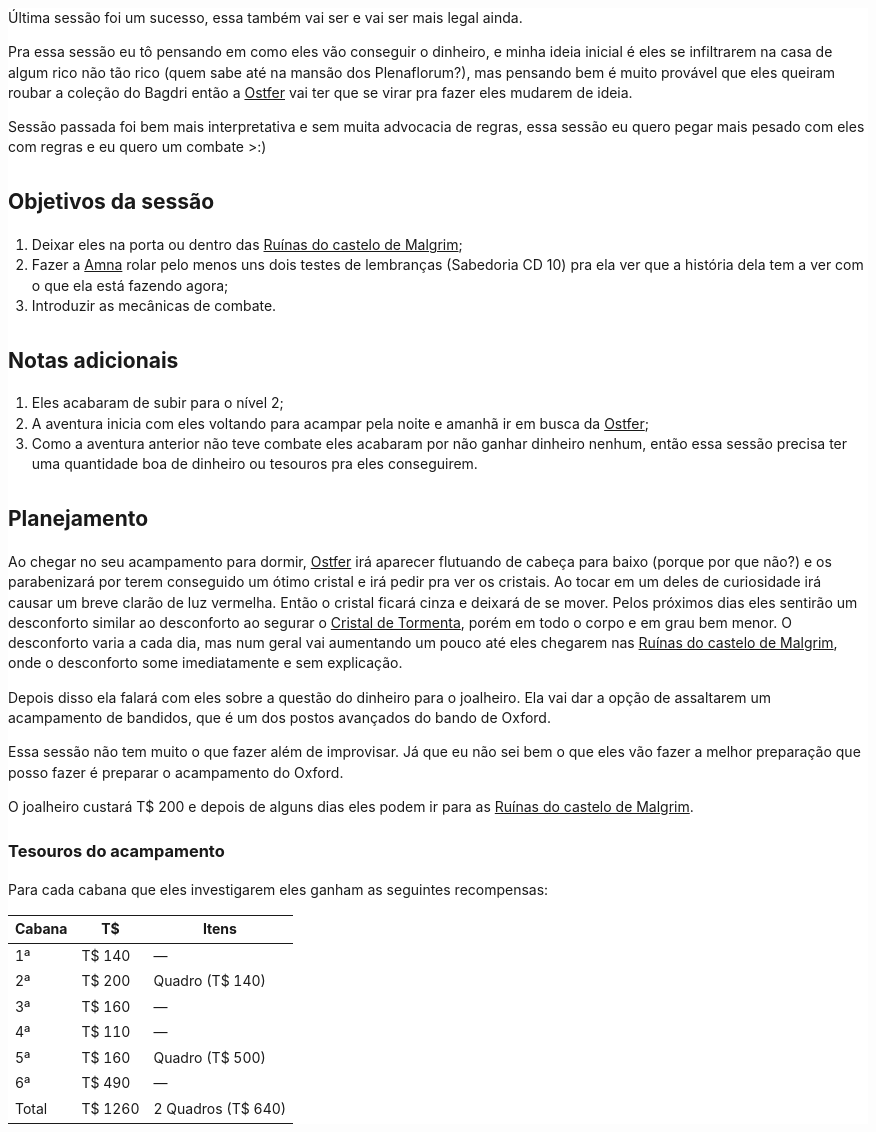 Última sessão foi um sucesso, essa também vai ser e vai ser mais legal ainda.

Pra essa sessão eu tô pensando em como eles vão conseguir o dinheiro, e minha ideia inicial é eles se infiltrarem na casa de algum rico não tão rico (quem sabe até na mansão dos Plenaflorum?), mas pensando bem é muito provável que eles queiram roubar a coleção do Bagdri então a [Ostfer](../Personagens/NPCs/Ostfer.md) vai ter que se virar pra fazer eles mudarem de ideia.

Sessão passada foi bem mais interpretativa e sem muita advocacia de regras, essa sessão eu quero pegar mais pesado com eles com regras e eu quero um combate >:)

## Objetivos da sessão
1. Deixar eles na porta ou dentro das [Ruínas do castelo de Malgrim](../Lugares/Plano%20Material/Nyrule/Ermos/Marcadores/Ru%C3%ADnas%20do%20castelo%20de%20Malgrim/index.md);
1. Fazer a [Amna](../Personagens/PCs/Amna/index.md) rolar pelo menos uns dois testes de lembranças (Sabedoria CD 10) pra ela ver que a história dela tem a ver com o que ela está fazendo agora;
1. Introduzir as mecânicas de combate.

## Notas adicionais
1. Eles acabaram de subir para o nível 2;
1. A aventura inicia com eles voltando para acampar pela noite e amanhã ir em busca da [Ostfer](../Personagens/NPCs/Ostfer.md);
1. Como a aventura anterior não teve combate eles acabaram por não ganhar dinheiro nenhum, então essa sessão precisa ter uma quantidade boa de dinheiro ou tesouros pra eles conseguirem.

## Planejamento
Ao chegar no seu acampamento para dormir, [Ostfer](../Personagens/NPCs/Ostfer.md) irá aparecer flutuando de cabeça para baixo (porque por que não?) e os parabenizará por terem conseguido um ótimo cristal e irá pedir pra ver os cristais. Ao tocar em um deles de curiosidade irá causar um breve clarão de luz vermelha. Então o cristal ficará cinza e deixará de se mover. Pelos próximos dias eles sentirão um desconforto similar ao desconforto ao segurar o [Cristal de Tormenta](../Objetos/Cristal%20de%20Tormenta.md), porém em todo o corpo e em grau bem menor. O desconforto varia a cada dia, mas num geral vai aumentando um pouco até eles chegarem nas [Ruínas do castelo de Malgrim](../Lugares/Plano%20Material/Nyrule/Ermos/Marcadores/Ru%C3%ADnas%20do%20castelo%20de%20Malgrim/index.md), onde o desconforto some imediatamente e sem explicação.

Depois disso ela falará com eles sobre a questão do dinheiro para o joalheiro. Ela vai dar a opção de assaltarem um acampamento de bandidos, que é um dos postos avançados do bando de Oxford.

Essa sessão não tem muito o que fazer além de improvisar. Já que eu não sei bem o que eles vão fazer a melhor preparação que posso fazer é preparar o acampamento do Oxford.

O joalheiro custará T$ 200 e depois de alguns dias eles podem ir para as [Ruínas do castelo de Malgrim](../Lugares/Plano%20Material/Nyrule/Ermos/Marcadores/Ru%C3%ADnas%20do%20castelo%20de%20Malgrim/index.md).

### Tesouros do acampamento

Para cada cabana que eles investigarem eles ganham as seguintes recompensas:

| Cabana | T$      | Itens              |
| ------ | ------- | ------------------ |
| 1ª     | T$ 140  | —                  |
| 2ª     | T$ 200  | Quadro (T$ 140)    |
| 3ª     | T$ 160  | —                  |
| 4ª     | T$ 110  | —                  |
| 5ª     | T$ 160  | Quadro (T$ 500)    |
| 6ª     | T$ 490  | —                  |
| Total  | T$ 1260 | 2 Quadros (T$ 640) |

